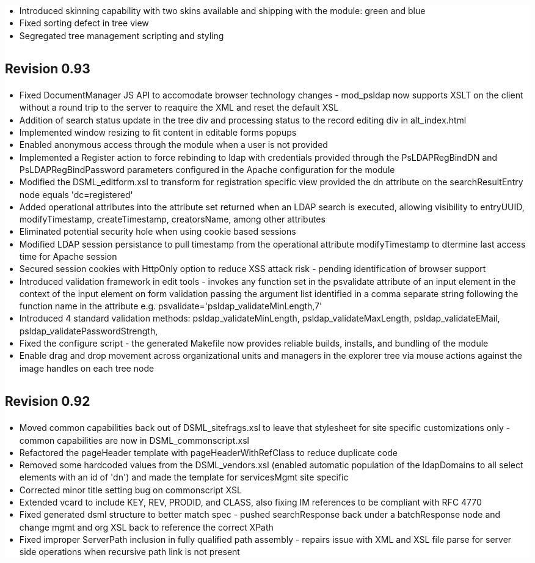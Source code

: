 * Introduced skinning capability with two skins available and shipping with the module: green and blue
* Fixed sorting defect in tree view
* Segregated tree management scripting and styling


## Revision 0.93 

* Fixed DocumentManager JS API to accomodate browser technology changes - mod_psldap now supports XSLT on the client without a round trip to the server to reaquire the XML and reset the default XSL
* Addition of search status update in the tree div and processing status to the record editing div in alt_index.html
* Implemented window resizing to fit content in editable forms popups
* Enabled anonymous access through the module when a user is not provided
* Implemented a Register action to force rebinding to ldap with credentials provided through the PsLDAPRegBindDN and PsLDAPRegBindPassword parameters configured in the Apache configuration for the module
* Modified the DSML_editform.xsl to transform for registration specific view provided the dn attribute on the searchResultEntry node equals 'dc=registered'
* Added operational attributes into the attribute set returned when an LDAP search is executed, allowing visibility to entryUUID, modifyTimestamp, createTimestamp, creatorsName, among other attributes
* Eliminated potential security hole when using cookie based sessions
* Modified LDAP session persistance to pull timestamp from the operational attribute modifyTimestamp to dtermine last access time for Apache session
* Secured session cookies with HttpOnly option to reduce XSS attack risk - pending identification of browser support
* Introduced validation framework in edit tools - invokes any function set in the psvalidate attribute of an input element in the context of the input element on form validation passing the argument list identified in a comma separate string following the function name in the attribute e.g. psvalidate='psldap_validateMinLength,7'
* Introduced 4 standard validation methods: psldap_validateMinLength, psldap_validateMaxLength, psldap_validateEMail, psldap_validatePasswordStrength,
* Fixed the configure script - the generated Makefile now provides reliable builds, installs, and bundling of the module
* Enable drag and drop movement across organizational units and managers in the explorer tree via mouse actions against the image handles on each tree node


## Revision 0.92

* Moved common capabilities back out of DSML_sitefrags.xsl to leave that stylesheet for site specific customizations only - common capabilities are now in DSML_commonscript.xsl
* Refactored the pageHeader template with pageHeaderWithRefClass to reduce duplicate code
* Removed some hardcoded values from the DSML_vendors.xsl (enabled automatic population of the ldapDomains to all select elements with an id of 'dn') and made the template for servicesMgmt site specific
* Corrected minor title setting bug on commonscript XSL
* Extended vcard to include KEY, REV, PRODID, and CLASS, also fixing IM references to be compliant with RFC 4770
* Fixed generated dsml structure to better match spec - pushed searchResponse back under a batchResponse node and change mgmt and org XSL back to reference the correct XPath
* Fixed improper ServerPath inclusion in fully qualified path assembly - repairs issue with XML and XSL file parse for server side operations when recursive path link is not present
